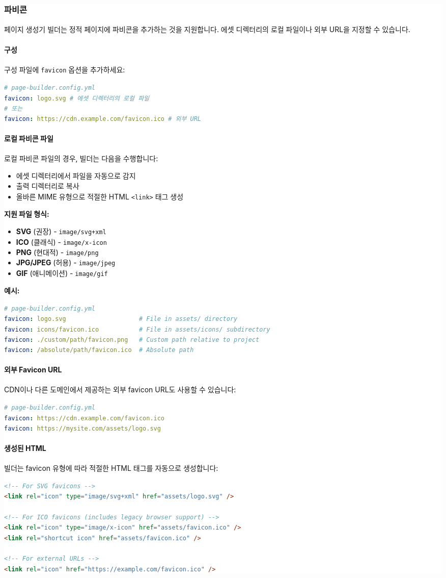 ### 파비콘

페이지 생성기 빌더는 정적 페이지에 파비콘을 추가하는 것을 지원합니다. 에셋 디렉터리의 로컬 파일이나 외부 URL을 지정할 수 있습니다.

#### 구성

구성 파일에 `favicon` 옵션을 추가하세요:

```yaml
# page-builder.config.yml
favicon: logo.svg # 에셋 디렉터리의 로컬 파일
# 또는
favicon: https://cdn.example.com/favicon.ico # 외부 URL
```

#### 로컬 파비콘 파일

로컬 파비콘 파일의 경우, 빌더는 다음을 수행합니다:

- 에셋 디렉터리에서 파일을 자동으로 감지
- 출력 디렉터리로 복사
- 올바른 MIME 유형으로 적절한 HTML `<link>` 태그 생성

**지원 파일 형식:**

- **SVG** (권장) - `image/svg+xml`
- **ICO** (클래식) - `image/x-icon`
- **PNG** (현대적) - `image/png`
- **JPG/JPEG** (허용) - `image/jpeg`
- **GIF** (애니메이션) - `image/gif`

**예시:**

```yaml
# page-builder.config.yml
favicon: logo.svg                    # File in assets/ directory
favicon: icons/favicon.ico           # File in assets/icons/ subdirectory
favicon: ./custom/path/favicon.png   # Custom path relative to project
favicon: /absolute/path/favicon.ico  # Absolute path
```

#### 외부 Favicon URL

CDN이나 다른 도메인에서 제공하는 외부 favicon URL도 사용할 수 있습니다:

```yaml
# page-builder.config.yml
favicon: https://cdn.example.com/favicon.ico
favicon: https://mysite.com/assets/logo.svg
```

#### 생성된 HTML

빌더는 favicon 유형에 따라 적절한 HTML 태그를 자동으로 생성합니다:

```html
<!-- For SVG favicons -->
<link rel="icon" type="image/svg+xml" href="assets/logo.svg" />

<!-- For ICO favicons (includes legacy browser support) -->
<link rel="icon" type="image/x-icon" href="assets/favicon.ico" />
<link rel="shortcut icon" href="assets/favicon.ico" />

<!-- For external URLs -->
<link rel="icon" href="https://example.com/favicon.ico" />
```

